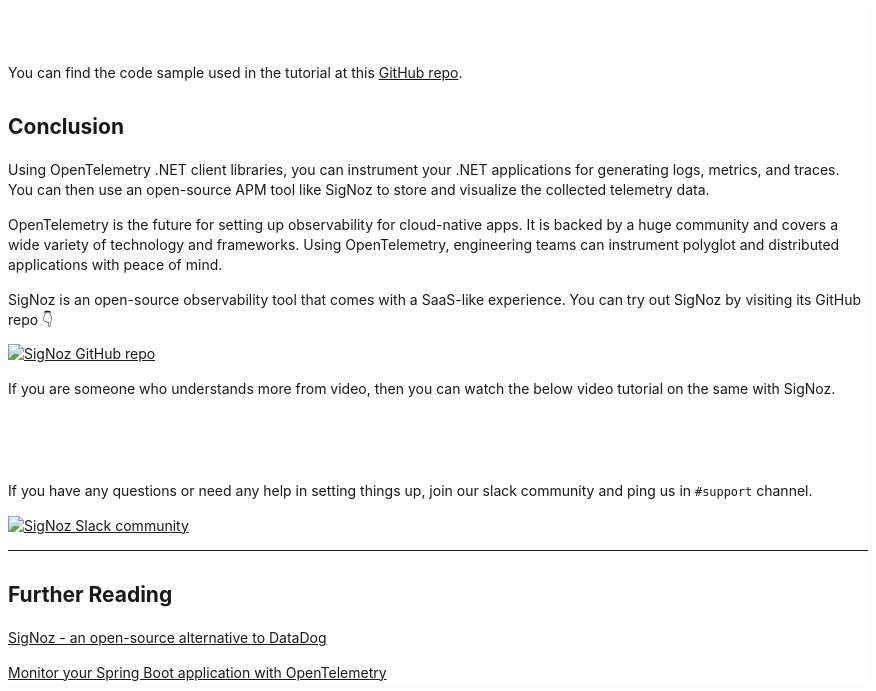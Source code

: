 <br></br>

You can find the code sample used in the tutorial at this [GitHub repo](https://github.com/SigNoz/sample-dotnet-otel).

## Conclusion

Using OpenTelemetry .NET client libraries, you can instrument your .NET applications for generating logs, metrics, and traces. You can then use an open-source APM tool like SigNoz to store and visualize the collected telemetry data.

OpenTelemetry is the future for setting up observability for cloud-native apps. It is backed by a huge community and covers a wide variety of technology and frameworks. Using OpenTelemetry, engineering teams can instrument polyglot and distributed applications with peace of mind.


SigNoz is an open-source observability tool that comes with a SaaS-like experience. You can try out SigNoz by visiting its GitHub repo 👇

[![SigNoz GitHub repo](/img/blog/common/signoz_github.webp)](https://github.com/SigNoz/signoz)

If you are someone who understands more from video, then you can watch the below video tutorial on the same with SigNoz.

<p>&nbsp;</p>

<LiteYoutubeEmbed id="9SwL5kMDcvY" mute={false} />

<p>&nbsp;</p>


If you have any questions or need any help in setting things up, join our slack community and ping us in `#support` channel.

[![SigNoz Slack community](/img/blog/common/join_slack_cta.webp)](https://signoz.io/slack)

---

## Further Reading

[SigNoz - an open-source alternative to DataDog](https://signoz.io/blog/open-source-datadog-alternative/)

[Monitor your Spring Boot application with OpenTelemetry](https://signoz.io/blog/opentelemetry-spring-boot/)
